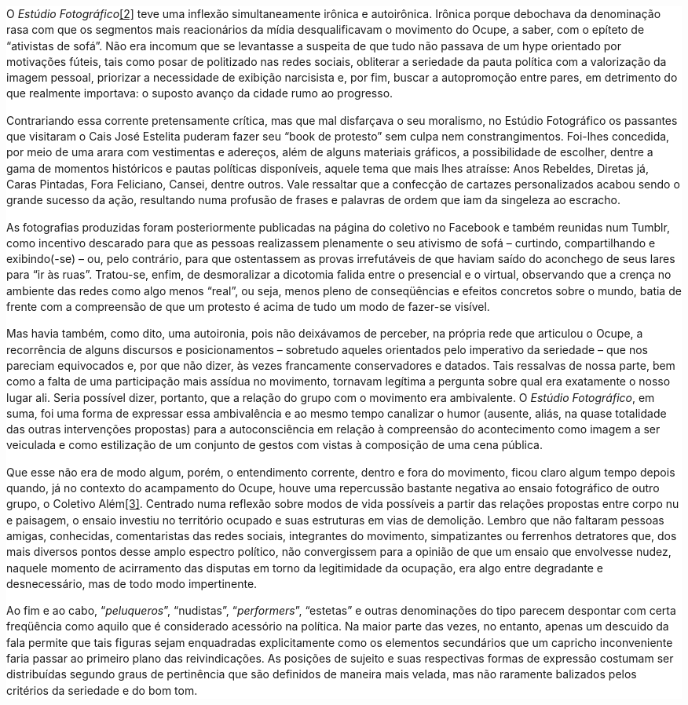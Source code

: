 O _Estúdio Fotográfico_[[2]](#2) teve uma inflexão simultaneamente irônica e autoirônica. Irônica porque debochava da denominação rasa com que os segmentos mais reacionários da mídia desqualificavam o movimento do Ocupe, a saber, com o epíteto de “ativistas de sofá”. Não era incomum que se levantasse a suspeita de que tudo não passava de um hype orientado por motivações fúteis, tais como posar de politizado nas redes sociais, obliterar a seriedade da pauta política com a valorização da imagem pessoal, priorizar a necessidade de exibição narcisista e, por fim, buscar a autopromoção entre pares, em detrimento do que realmente importava: o suposto avanço da cidade rumo ao progresso.

Contrariando essa corrente pretensamente crítica, mas que mal disfarçava o seu moralismo, no Estúdio Fotográfico os passantes que visitaram o Cais José Estelita puderam fazer seu “book de protesto” sem culpa nem constrangimentos. Foi-lhes concedida, por meio de uma arara com vestimentas e adereços, além de alguns materiais gráficos, a possibilidade de escolher, dentre a gama de momentos históricos e pautas políticas disponíveis, aquele tema que mais lhes atraísse: Anos Rebeldes, Diretas já, Caras Pintadas, Fora Feliciano, Cansei, dentre outros. Vale ressaltar que a confecção de cartazes personalizados acabou sendo o grande sucesso da ação, resultando numa profusão de frases e palavras de ordem que iam da singeleza ao escracho.

As fotografias produzidas foram posteriormente publicadas na página do coletivo no Facebook e também reunidas num Tumblr, como incentivo descarado para que as pessoas realizassem plenamente o seu ativismo de sofá – curtindo, compartilhando e exibindo(-se) – ou, pelo contrário, para que ostentassem as provas irrefutáveis de que haviam saído do aconchego de seus lares para “ir às ruas”. Tratou-se, enfim, de desmoralizar a dicotomia falida entre o presencial e o virtual, observando que a crença no ambiente das redes como algo menos “real”, ou seja, menos pleno de conseqüências e efeitos concretos sobre o mundo, batia de frente com a compreensão de que um protesto é acima de tudo um modo de fazer-se visível.

Mas havia também, como dito, uma autoironia, pois não deixávamos de perceber, na própria rede que articulou o Ocupe, a recorrência de alguns discursos e posicionamentos – sobretudo aqueles orientados pelo imperativo da seriedade – que nos pareciam equivocados e, por que não dizer, às vezes francamente conservadores e datados. Tais ressalvas de nossa parte, bem como a falta de uma participação mais assídua no movimento, tornavam legítima a pergunta sobre qual era exatamente o nosso lugar ali. Seria possível dizer, portanto, que a relação do grupo com o movimento era ambivalente. O _Estúdio Fotográfico_, em suma, foi uma forma de expressar essa ambivalência e ao mesmo tempo canalizar o humor (ausente, aliás, na quase totalidade das outras intervenções propostas) para a autoconsciência em relação à compreensão do acontecimento como imagem a ser veiculada e como estilização de um conjunto de gestos com vistas à composição de uma cena pública.

Que esse não era de modo algum, porém, o entendimento corrente, dentro e fora do movimento, ficou claro algum tempo depois quando, já no contexto do acampamento do Ocupe, houve uma repercussão bastante negativa ao ensaio fotográfico de outro grupo, o Coletivo Além[[3]](#3). Centrado numa reflexão sobre modos de vida possíveis a partir das relações propostas entre corpo nu e paisagem, o ensaio investiu no território ocupado e suas estruturas em vias de demolição. Lembro que não faltaram pessoas amigas, conhecidas, comentaristas das redes sociais, integrantes do movimento, simpatizantes ou ferrenhos detratores que, dos mais diversos pontos desse amplo espectro político, não convergissem para a opinião de que um ensaio que envolvesse nudez, naquele momento de acirramento das disputas em torno da legitimidade da ocupação, era algo entre degradante e desnecessário, mas de todo modo impertinente.

Ao fim e ao cabo, “_peluqueros_”, “nudistas”, “_performers_”, “estetas” e outras denominações do tipo parecem despontar com certa freqüência como aquilo que é considerado acessório na política. Na maior parte das vezes, no entanto, apenas um descuido da fala permite que tais figuras sejam enquadradas explicitamente como os elementos secundários que um capricho inconveniente faria passar ao primeiro plano das reivindicações. As posições de sujeito e suas respectivas formas de expressão costumam ser distribuídas segundo graus de pertinência que são definidos de maneira mais velada, mas não raramente balizados pelos critérios da seriedade e do bom tom.
